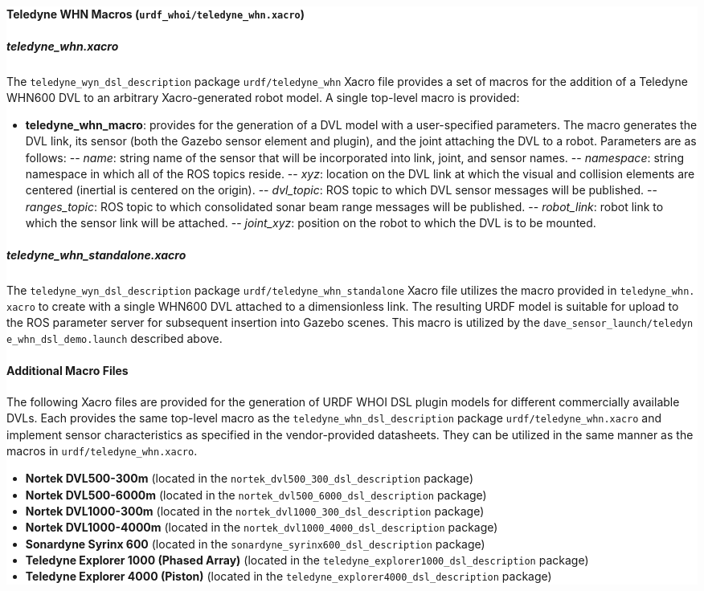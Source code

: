 
#### Teledyne WHN Macros (`urdf_whoi/teledyne_whn.xacro`)
##### teledyne_whn.xacro
The `teledyne_wyn_dsl_description` package `urdf/teledyne_whn` Xacro file provides a set of macros for the addition of a Teledyne WHN600 DVL to an arbitrary Xacro-generated robot model.  A single top-level macro is provided:

- **teledyne\_whn\_macro**: provides for the generation of a DVL model with a user-specified parameters.  The macro generates the DVL link, its sensor (both the Gazebo sensor element and plugin), and the joint attaching the DVL to a robot.  Parameters are as follows:
-- *name*:  string name of the sensor that will be incorporated into link, joint, and sensor names.
-- *namespace*:  string namespace in which all of the ROS topics reside.
-- *xyz*:  location on the DVL link at which the visual and collision elements are centered (inertial is centered on the origin).
-- *dvl_topic*:  ROS topic to which DVL sensor messages will be published.
-- *ranges_topic*:  ROS topic to which consolidated sonar beam range messages will be published.
-- *robot_link*:  robot link to which the sensor link will be attached.
-- *joint_xyz*:  position on the robot to which the DVL is to be mounted.

##### teledyne_whn_standalone.xacro
The `teledyne_wyn_dsl_description` package `urdf/teledyne_whn_standalone` Xacro file utilizes the macro provided in `teledyne_whn.xacro` to create with a single WHN600 DVL attached to a dimensionless link.  The resulting URDF model is suitable for upload to the ROS parameter server for subsequent insertion into Gazebo scenes. This macro is utilized by the `dave_sensor_launch/teledyne_whn_dsl_demo.launch` described above.


#### Additional Macro Files

The following Xacro files are provided for the generation of URDF WHOI DSL plugin models for different commercially available DVLs.  Each provides the same top-level macro as the `teledyne_whn_dsl_description` package `urdf/teledyne_whn.xacro` and implement sensor characteristics as specified in the vendor-provided datasheets.  They can be utilized in the same manner as the macros in `urdf/teledyne_whn.xacro`.

- **Nortek DVL500-300m** (located in the `nortek_dvl500_300_dsl_description` package)
- **Nortek DVL500-6000m** (located in the `nortek_dvl500_6000_dsl_description` package)
- **Nortek DVL1000-300m** (located in the `nortek_dvl1000_300_dsl_description` package)
- **Nortek DVL1000-4000m** (located in the `nortek_dvl1000_4000_dsl_description` package)
- **Sonardyne Syrinx 600** (located in the `sonardyne_syrinx600_dsl_description` package)
- **Teledyne Explorer 1000 (Phased Array)** (located in the `teledyne_explorer1000_dsl_description` package)
- **Teledyne Explorer 4000 (Piston)** (located in the `teledyne_explorer4000_dsl_description` package)
